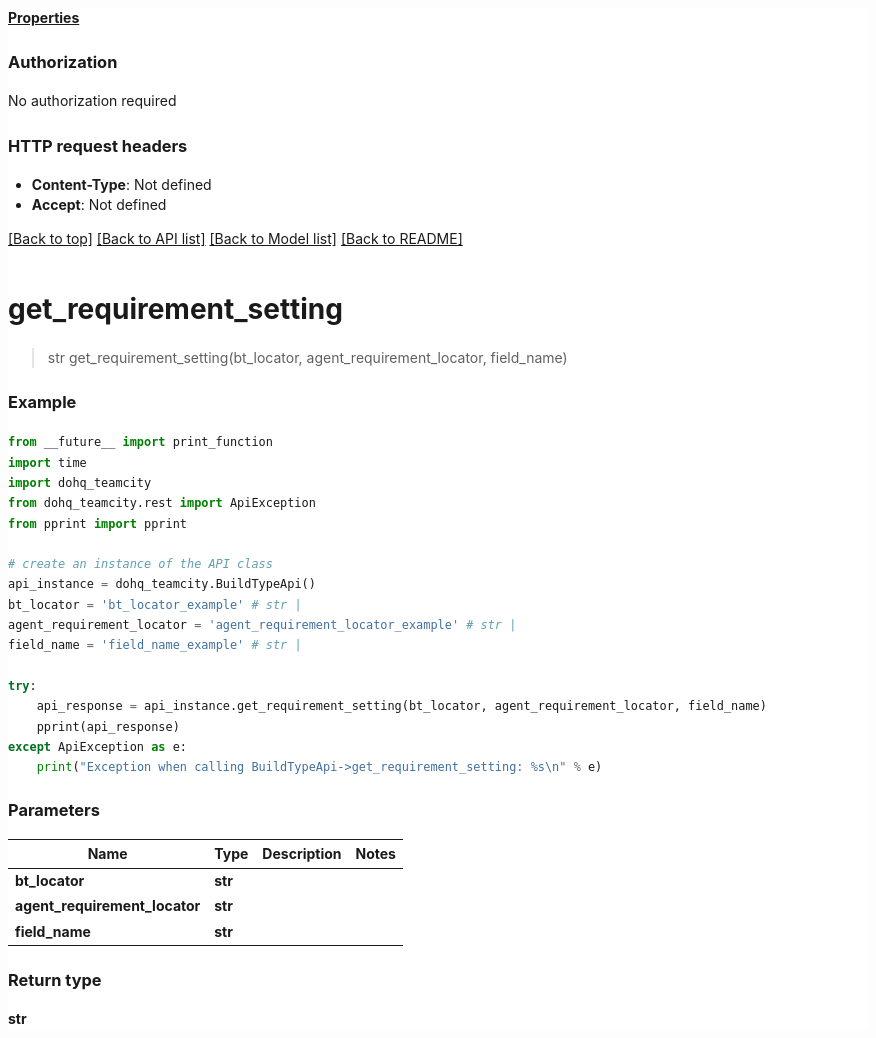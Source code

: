 [**Properties**](Properties.md)

### Authorization

No authorization required

### HTTP request headers

 - **Content-Type**: Not defined
 - **Accept**: Not defined

[[Back to top]](#) [[Back to API list]](../README.md#documentation-for-api-endpoints) [[Back to Model list]](../README.md#documentation-for-models) [[Back to README]](../README.md)

# **get_requirement_setting**
> str get_requirement_setting(bt_locator, agent_requirement_locator, field_name)



### Example
```python
from __future__ import print_function
import time
import dohq_teamcity
from dohq_teamcity.rest import ApiException
from pprint import pprint

# create an instance of the API class
api_instance = dohq_teamcity.BuildTypeApi()
bt_locator = 'bt_locator_example' # str | 
agent_requirement_locator = 'agent_requirement_locator_example' # str | 
field_name = 'field_name_example' # str | 

try:
    api_response = api_instance.get_requirement_setting(bt_locator, agent_requirement_locator, field_name)
    pprint(api_response)
except ApiException as e:
    print("Exception when calling BuildTypeApi->get_requirement_setting: %s\n" % e)
```

### Parameters

Name | Type | Description  | Notes
------------- | ------------- | ------------- | -------------
 **bt_locator** | **str**|  | 
 **agent_requirement_locator** | **str**|  | 
 **field_name** | **str**|  | 

### Return type

**str**
